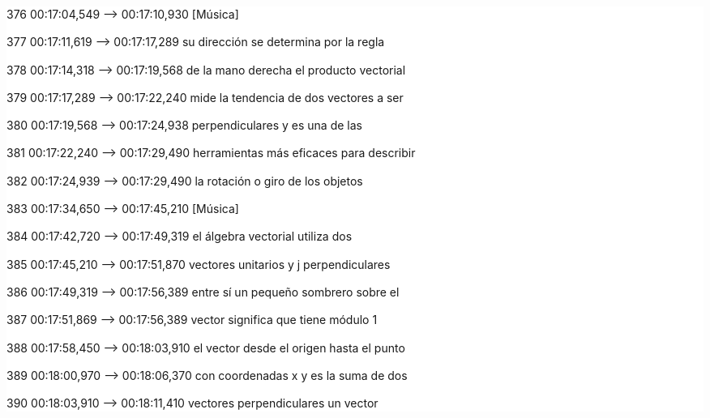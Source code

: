 376
00:17:04,549 --> 00:17:10,930
[Música]

377
00:17:11,619 --> 00:17:17,289
su dirección se determina por la regla

378
00:17:14,318 --> 00:17:19,568
de la mano derecha el producto vectorial

379
00:17:17,289 --> 00:17:22,240
mide la tendencia de dos vectores a ser

380
00:17:19,568 --> 00:17:24,938
perpendiculares y es una de las

381
00:17:22,240 --> 00:17:29,490
herramientas más eficaces para describir

382
00:17:24,939 --> 00:17:29,490
la rotación o giro de los objetos

383
00:17:34,650 --> 00:17:45,210
[Música]

384
00:17:42,720 --> 00:17:49,319
el álgebra vectorial utiliza dos

385
00:17:45,210 --> 00:17:51,870
vectores unitarios y j perpendiculares

386
00:17:49,319 --> 00:17:56,389
entre sí un pequeño sombrero sobre el

387
00:17:51,869 --> 00:17:56,389
vector significa que tiene módulo 1

388
00:17:58,450 --> 00:18:03,910
el vector desde el origen hasta el punto

389
00:18:00,970 --> 00:18:06,370
con coordenadas x y es la suma de dos

390
00:18:03,910 --> 00:18:11,410
vectores perpendiculares un vector
